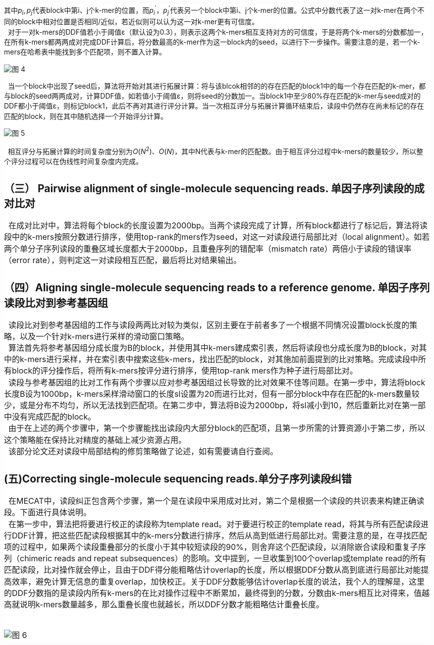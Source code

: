 

其中$p_i,p_j$代表block中第i、j个k-mer的位置，而${p_i}^{'}，{p_j}^{'}$代表另一个block中第i、j个k-mer的位置。公式中分数代表了这一对k-mer在两个不同的block中相对位置是否相同/近似，若近似则可以认为这一对k-mer更有可信度。</br>
&nbsp;&nbsp;对于一对k-mers的DDF值若小于阈值ε（默认设为0.3），则表示这两个k-mers相互支持对方的可信度，于是将两个k-mers的分数都加一，在所有k-mers都两两成对完成DDF计算后，将分数最高的k-mer作为这一block内的seed，以进行下一步操作。需要注意的是，若一个k-mers在哈希表中能找到多个匹配项，则不置入计算。</br>

![图 4](https://wulianggang.coding.net/p/imageHouse/d/imageHouse/git/raw/master/b69d2addbb286fd36ea4d428e97ea11b028f455c904e93a3c5da5b59e77ef74f.png)  

&nbsp;&nbsp;当一个block中出现了seed后，算法将开始对其进行拓展计算：将与该blcok相邻的的存在匹配的block1中的每一个存在匹配的k-mer，都与block的seed两两成对，计算DDF值，如若值小于阈值ε，则将seed的分数加一。当block1中至少80%存在匹配的k-mer与seed成对的DDF都小于阈值ε，则标记block1，此后不再对其进行评分计算。当一次相互评分与拓展计算循环结束后，读段中仍然存在尚未标记的存在匹配的block，则在其中随机选择一个开始评分计算。</br>

![图 5](https://wulianggang.coding.net/p/imageHouse/d/imageHouse/git/raw/master/041ac9f534e060d9b54a2b70862b611e1c449df9d2f1893c2f9d43f7c4db0e5f.png)  

&nbsp;&nbsp;相互评分与拓展计算的时间复杂度分别为$O(N^2)$、$O(N)$，其中N代表与k-mer的匹配数。由于相互评分过程中k-mers的数量较少，所以整个评分过程可以在伪线性时间复杂度内完成。
</font>

## （三） Pairwise alignment of single-molecule sequencing reads. 单因子序列读段的成对比对
<font size=3>
&nbsp;&nbsp;在成对比对中，算法将每个block的长度设置为2000bp。当两个读段完成了计算，所有block都进行了标记后，算法将读段中的k-mers按照分数进行排序，使用top-rank的mers作为seed，对这一对读段进行局部比对（local alignment）。如若两个单分子序列读段的重叠区域长度都大于2000bp，且重叠序列的错配率（mismatch rate）两倍小于读段的错误率（error rate），则判定这一对读段相互匹配，最后将比对结果输出。
</font>

## （四）Aligning single-molecule sequencing reads to a reference genome. 单因子序列读段比对到参考基因组
<font size=3>
&nbsp;&nbsp;读段比对到参考基因组的工作与读段两两比对较为类似，区别主要在于前者多了一个根据不同情况设置block长度的策略，以及一个针对k-mers进行采样的滑动窗口策略。</br>
&nbsp;&nbsp;算法首先将参考基因组分成长度为B的block，并使用其中k-mers建成索引表，然后将读段也分成长度为B的block，对其中的k-mers进行采样，并在索引表中搜索这些k-mers，找出匹配的block，对其施加前面提到的比对策略。完成读段中所有block的评分操作后，将所有k-mers按评分进行排序，使用top-rank mers作为种子进行局部比对。</br>
&nbsp;&nbsp;读段与参考基因组的比对工作有两个步骤以应对参考基因组过长导致的比对效果不佳等问题。在第一步中，算法将block长度B设为1000bp，k-mers采样滑动窗口的长度sl设置为20而进行比对，但有一部分block中存在匹配的k-mers数量较少，或是分布不均匀，所以无法找到匹配项。在第二步中，算法将B设为2000bp，将sl减小到10，然后重新比对在第一部中没有完成匹配的block。</br>
&nbsp;&nbsp;由于在上述的两个步骤中，第一个步骤能找出读段内大部分block的匹配项，且第一步所需的计算资源小于第二步，所以这个策略能在保持比对精度的基础上减少资源占用。</br>
&nbsp;&nbsp;该部分论文还对读段中局部结构的修剪策略做了论述，如有需要请自行查阅。
</font>

## (五)Correcting single-molecule sequencing reads.单分子序列读段纠错
<font size=3>
&nbsp;&nbsp;在MECAT中，读段纠正包含两个步骤，第一个是在读段中采用成对比对，第二个是根据一个读段的共识表来构建正确读段。下面进行具体说明。</br>
&nbsp;&nbsp;在第一步中，算法把将要进行校正的读段称为template read。对于要进行校正的template read，将其与所有匹配读段进行DDF计算，把这些匹配读段根据其中的k-mers分数进行排序，然后从高到低进行局部比对。需要注意的是，在寻找匹配项的过程中，如果两个读段重叠部分的长度小于其中较短读段的90%，则舍弃这个匹配读段，以消除嵌合读段和重复子序列（chimeric reads and repeat subsequences）的影响。文中提到，一旦收集到100个overlap或template read的所有匹配读段，比对操作就会停止，且由于DDF得分能粗略估计overlap的长度，所以根据DDF分数从高到底进行局部比对能提高效率，避免计算无信息的重复overlap，加快校正。关于DDF分数能够估计overlap长度的说法，我个人的理解是，这里的DDF分数指的是读段内所有k-mers的在比对操作过程中不断累加，最终得到的分数，分数由k-mers相互比对得来，值越高就说明k-mers数量越多，那么重叠长度也就越长，所以DDF分数才能粗略估计重叠长度。</br></br>

![图 6](https://wulianggang.coding.net/p/imageHouse/d/imageHouse/git/raw/master/d943a680f6ba5254ac8218a64e6a81575771ba2023106c4e7c835f405e34283b.png)  
